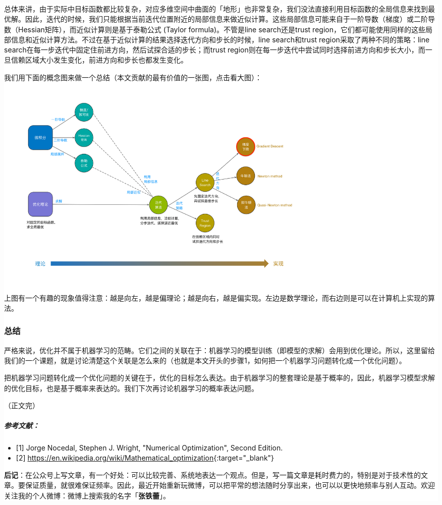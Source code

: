 总体来讲，由于实际中目标函数都比较复杂，对应多维空间中曲面的「地形」也非常复杂，我们没法直接利用目标函数的全局信息来找到最优解。因此，迭代的时候，我们只能根据当前迭代位置附近的局部信息来做近似计算。这些局部信息可能来自于一阶导数（梯度）或二阶导数（Hessian矩阵），而近似计算则是基于泰勒公式 (Taylor formula)。不管是line search还是trust region，它们都可能使用同样的这些局部信息和近似计算方法。不过在基于近似计算的结果选择迭代方向和步长的时候，line search和trust region采取了两种不同的策略：line search在每一步迭代中固定住前进方向，然后试探合适的步长；而trust region则在每一步迭代中尝试同时选择前进方向和步长大小，而一旦信赖区域大小发生变化，前进方向和步长也都发生变化。

我们用下面的概念图来做一个总结（本文贡献的最有价值的一张图，点击看大图）：

[<img src="/assets/photos_ml/optimization/concepts_optimization.png" style="width:600px" alt="优化理论概念图" />](/assets/photos_ml/optimization/concepts_optimization.png)

上图有一个有趣的现象值得注意：越是向左，越是偏理论；越是向右，越是偏实现。左边是数学理论，而右边则是可以在计算机上实现的算法。

### 总结

严格来说，优化并不属于机器学习的范畴。它们之间的关联在于：机器学习的模型训练（即模型的求解）会用到优化理论。所以，这里留给我们的一个课题，就是讨论清楚这个关联是怎么来的（也就是本文开头的步骤1，如何把一个机器学习问题转化成一个优化问题）。

把机器学习问题转化成一个优化问题的关键在于，优化的目标怎么表达。由于机器学习的整套理论是基于概率的，因此，机器学习模型求解的优化目标，也是基于概率来表达的。我们下次再讨论机器学习的概率表达问题。

（正文完）

##### 参考文献：

* [1] Jorge Nocedal, Stephen J. Wright, "Numerical Optimization", Second Edition.
* [2] <https://en.wikipedia.org/wiki/Mathematical_optimization>{:target="_blank"}

**后记**：在公众号上写文章，有一个好处：可以比较完善、系统地表达一个观点。但是，写一篇文章是耗时费力的，特别是对于技术性的文章。要保证质量，就很难保证频率。因此，最近开始重新玩微博，可以把平常的想法随时分享出来，也可以以更快地频率与别人互动。欢迎关注我的个人微博：微博上搜索我的名字「**张铁蕾**」。
